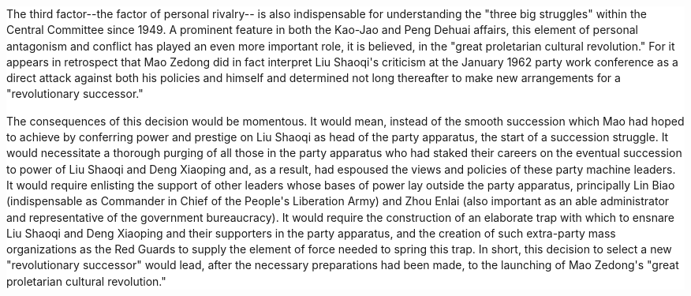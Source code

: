 The third factor--the factor of personal rivalry-- is also indispensable for understanding the "three big struggles" within the Central Committee since 1949. A prominent feature in both the Kao-Jao and Peng Dehuai affairs, this element of personal antagonism and conflict has played an even more important role, it is believed, in the "great proletarian cultural revolution." For it appears in retrospect that Mao Zedong did in fact interpret Liu Shaoqi's criticism at the January 1962 party work conference as a direct attack against both his policies and himself and determined not long thereafter to make new arrangements for a "revolutionary successor."

The consequences of this decision would be momentous. It would mean, instead of the smooth succession which Mao had hoped to achieve by conferring power and prestige on Liu Shaoqi as head of the party apparatus, the start of a succession struggle. It would necessitate a thorough purging of all those in the party apparatus who had staked their careers on the eventual succession to power of Liu Shaoqi and Deng Xiaoping and, as a result, had espoused the views and policies of these party machine leaders. It would require enlisting the support of other leaders whose bases of power lay outside the party apparatus, principally Lin Biao (indispensable as Commander in Chief of the People's Liberation Army) and Zhou Enlai (also important as an able administrator and representative of the government bureaucracy). It would require the construction of an elaborate trap with which to ensnare Liu Shaoqi and Deng Xiaoping and their supporters in the party apparatus, and the creation of such extra-party mass organizations as the Red Guards to supply the element of force needed to spring this trap. In short, this decision to select a new "revolutionary successor" would lead, after the necessary preparations had been made, to the launching of Mao Zedong's "great proletarian cultural revolution."
